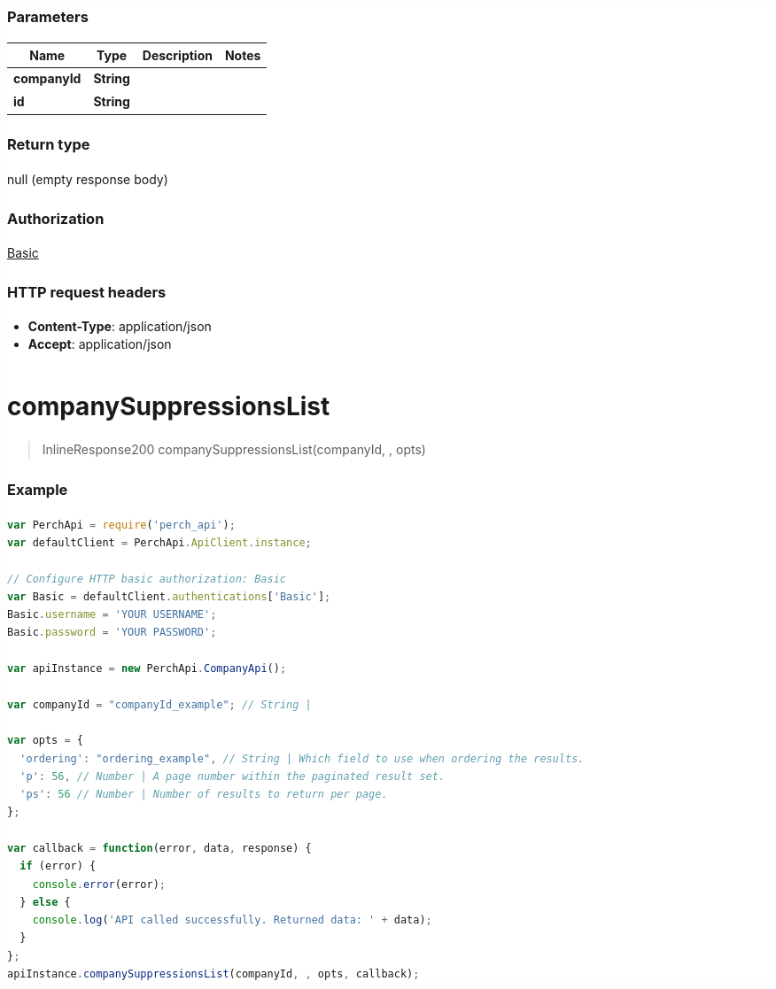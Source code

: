 ### Parameters

Name | Type | Description  | Notes
------------- | ------------- | ------------- | -------------
 **companyId** | **String**|  | 
 **id** | **String**|  | 

### Return type

null (empty response body)

### Authorization

[Basic](../README.md#Basic)

### HTTP request headers

 - **Content-Type**: application/json
 - **Accept**: application/json

<a name="companySuppressionsList"></a>
# **companySuppressionsList**
> InlineResponse200 companySuppressionsList(companyId, , opts)





### Example
```javascript
var PerchApi = require('perch_api');
var defaultClient = PerchApi.ApiClient.instance;

// Configure HTTP basic authorization: Basic
var Basic = defaultClient.authentications['Basic'];
Basic.username = 'YOUR USERNAME';
Basic.password = 'YOUR PASSWORD';

var apiInstance = new PerchApi.CompanyApi();

var companyId = "companyId_example"; // String | 

var opts = { 
  'ordering': "ordering_example", // String | Which field to use when ordering the results.
  'p': 56, // Number | A page number within the paginated result set.
  'ps': 56 // Number | Number of results to return per page.
};

var callback = function(error, data, response) {
  if (error) {
    console.error(error);
  } else {
    console.log('API called successfully. Returned data: ' + data);
  }
};
apiInstance.companySuppressionsList(companyId, , opts, callback);
```
